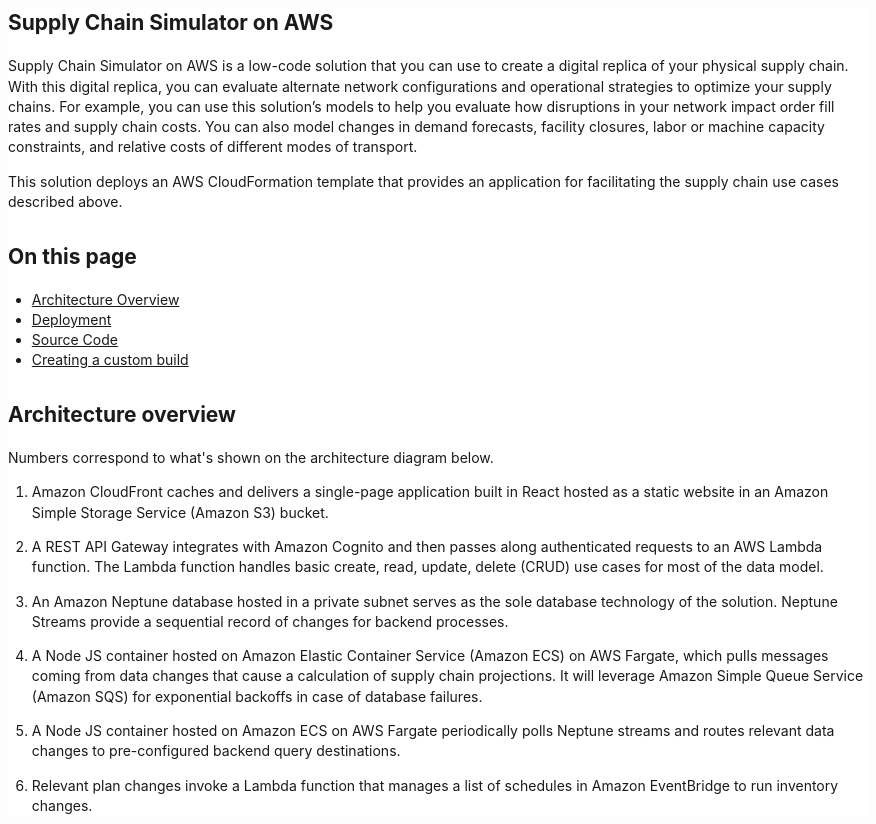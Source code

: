 ## Supply Chain Simulator on AWS

Supply Chain Simulator on AWS is a low-code solution that you can use to create a digital replica of your physical supply chain. With this digital replica, you can evaluate alternate network configurations and operational strategies to optimize your supply chains. For example, you can use this solution’s models to help you evaluate how disruptions in your network impact order fill rates and supply chain costs. You can also model changes in demand forecasts, facility closures, labor or machine capacity constraints, and relative costs of different modes of transport. 

This solution deploys an AWS CloudFormation template that provides an application for facilitating the supply chain use cases described above.

## On this page

-   [Architecture Overview](#architecture-overview)
-   [Deployment](#deployment)
-   [Source Code](#source-code)
-   [Creating a custom build](#creating-a-custom-build)

## Architecture overview

Numbers correspond to what's shown on the architecture diagram below.

1.	Amazon CloudFront caches and delivers a single-page application built in React hosted as a static website in an Amazon Simple Storage Service (Amazon S3) bucket.

2.	A REST API Gateway integrates with Amazon Cognito and then passes along authenticated requests to an AWS Lambda function. The Lambda function handles basic create, read, update, delete (CRUD) use cases for most of the data model. 

3.	An Amazon Neptune database hosted in a private subnet serves as the sole database technology of the solution. Neptune Streams provide a sequential record of changes for backend processes.

4.	A Node JS container hosted on Amazon Elastic Container Service (Amazon ECS) on AWS Fargate, which pulls messages coming from data changes that cause a calculation of supply chain projections. It will leverage Amazon Simple Queue Service (Amazon SQS) for exponential backoffs in case of database failures.

5.	A Node JS container hosted on Amazon ECS on AWS Fargate periodically polls Neptune streams and routes relevant data changes to pre-configured backend query destinations.

6.	Relevant plan changes invoke a Lambda function that manages a list of schedules in Amazon EventBridge to run inventory changes.
